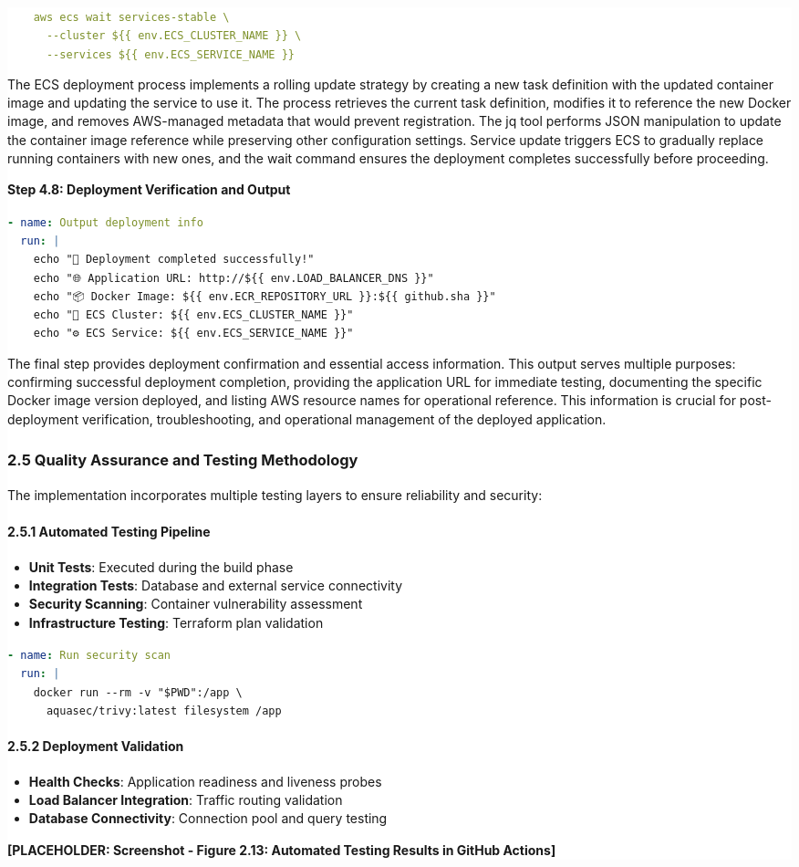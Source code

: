 ```yaml
    aws ecs wait services-stable \
      --cluster ${{ env.ECS_CLUSTER_NAME }} \
      --services ${{ env.ECS_SERVICE_NAME }}
```

The ECS deployment process implements a rolling update strategy by creating a new task definition with the updated container image and updating the service to use it. The process retrieves the current task definition, modifies it to reference the new Docker image, and removes AWS-managed metadata that would prevent registration. The jq tool performs JSON manipulation to update the container image reference while preserving other configuration settings. Service update triggers ECS to gradually replace running containers with new ones, and the wait command ensures the deployment completes successfully before proceeding.

**Step 4.8: Deployment Verification and Output**

```yaml
- name: Output deployment info
  run: |
    echo "🎉 Deployment completed successfully!"
    echo "🌐 Application URL: http://${{ env.LOAD_BALANCER_DNS }}"
    echo "📦 Docker Image: ${{ env.ECR_REPOSITORY_URL }}:${{ github.sha }}"
    echo "🚀 ECS Cluster: ${{ env.ECS_CLUSTER_NAME }}"
    echo "⚙️ ECS Service: ${{ env.ECS_SERVICE_NAME }}"
```

The final step provides deployment confirmation and essential access information. This output serves multiple purposes: confirming successful deployment completion, providing the application URL for immediate testing, documenting the specific Docker image version deployed, and listing AWS resource names for operational reference. This information is crucial for post-deployment verification, troubleshooting, and operational management of the deployed application.

### 2.5 Quality Assurance and Testing Methodology

The implementation incorporates multiple testing layers to ensure reliability and security:

#### 2.5.1 Automated Testing Pipeline
- **Unit Tests**: Executed during the build phase
- **Integration Tests**: Database and external service connectivity
- **Security Scanning**: Container vulnerability assessment
- **Infrastructure Testing**: Terraform plan validation

```yaml
- name: Run security scan
  run: |
    docker run --rm -v "$PWD":/app \
      aquasec/trivy:latest filesystem /app
```

#### 2.5.2 Deployment Validation
- **Health Checks**: Application readiness and liveness probes
- **Load Balancer Integration**: Traffic routing validation
- **Database Connectivity**: Connection pool and query testing

**[PLACEHOLDER: Screenshot - Figure 2.13: Automated Testing Results in GitHub Actions]**
